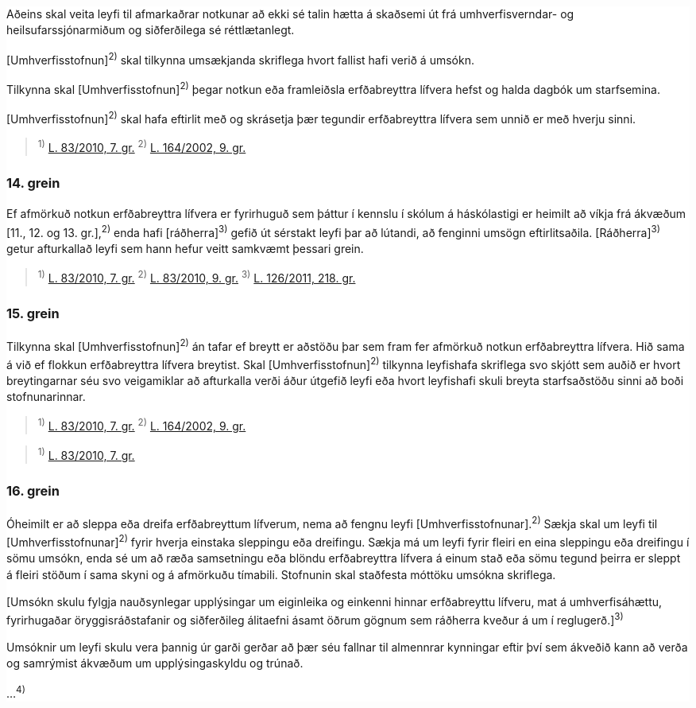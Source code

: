 Aðeins skal veita leyfi til afmarkaðrar notkunar að ekki sé talin hætta á skaðsemi út frá umhverfisverndar- og heilsufarssjónarmiðum og siðferðilega sé réttlætanlegt.

[Umhverfisstofnun]<sup>2)</sup> skal tilkynna umsækjanda skriflega hvort fallist hafi verið á umsókn.

Tilkynna skal [Umhverfisstofnun]<sup>2)</sup> þegar notkun eða framleiðsla erfðabreyttra lífvera hefst og halda dagbók um starfsemina.

[Umhverfisstofnun]<sup>2)</sup> skal hafa eftirlit með og skrásetja þær tegundir erfðabreyttra lífvera sem unnið er með hverju sinni.

> <sup>1)</sup> [L. 83/2010, 7. gr.](https://althingi.is/altext/stjt/2010.083.html) <sup>2)</sup> [L. 164/2002, 9. gr.](https://althingi.is/altext/stjt/2002.164.html)

### 14. grein

Ef afmörkuð notkun erfðabreyttra lífvera er fyrirhuguð sem þáttur í kennslu í skólum á háskólastigi er heimilt að víkja frá ákvæðum [11., 12. og 13. gr.],<sup>2)</sup> enda hafi [ráðherra]<sup>3)</sup> gefið út sérstakt leyfi þar að lútandi, að fenginni umsögn eftirlitsaðila. [Ráðherra]<sup>3)</sup> getur afturkallað leyfi sem hann hefur veitt samkvæmt þessari grein.

> <sup>1)</sup> [L. 83/2010, 7. gr.](https://althingi.is/altext/stjt/2010.083.html) <sup>2)</sup> [L. 83/2010, 9. gr.](https://althingi.is/altext/stjt/2010.083.html) <sup>3)</sup> [L. 126/2011, 218. gr.](https://althingi.is/altext/stjt/2011.126.html)

### 15. grein

Tilkynna skal [Umhverfisstofnun]<sup>2)</sup> án tafar ef breytt er aðstöðu þar sem fram fer afmörkuð notkun erfðabreyttra lífvera. Hið sama á við ef flokkun erfðabreyttra lífvera breytist. Skal [Umhverfisstofnun]<sup>2)</sup> tilkynna leyfishafa skriflega svo skjótt sem auðið er hvort breytingarnar séu svo veigamiklar að afturkalla verði áður útgefið leyfi eða hvort leyfishafi skuli breyta starfsaðstöðu sinni að boði stofnunarinnar.

> <sup>1)</sup> [L. 83/2010, 7. gr.](https://althingi.is/altext/stjt/2010.083.html) <sup>2)</sup> [L. 164/2002, 9. gr.](https://althingi.is/altext/stjt/2002.164.html)

> <sup>1)</sup> [L. 83/2010, 7. gr.](https://althingi.is/altext/stjt/2010.083.html)

### 16. grein

Óheimilt er að sleppa eða dreifa erfðabreyttum lífverum, nema að fengnu leyfi [Umhverfisstofnunar].<sup>2)</sup> Sækja skal um leyfi til [Umhverfisstofnunar]<sup>2)</sup> fyrir hverja einstaka sleppingu eða dreifingu. Sækja má um leyfi fyrir fleiri en eina sleppingu eða dreifingu í sömu umsókn, enda sé um að ræða samsetningu eða blöndu erfðabreyttra lífvera á einum stað eða sömu tegund þeirra er sleppt á fleiri stöðum í sama skyni og á afmörkuðu tímabili. Stofnunin skal staðfesta móttöku umsókna skriflega.

[Umsókn skulu fylgja nauðsynlegar upplýsingar um eiginleika og einkenni hinnar erfðabreyttu lífveru, mat á umhverfisáhættu, fyrirhugaðar öryggisráðstafanir og siðferðileg álitaefni ásamt öðrum gögnum sem ráðherra kveður á um í reglugerð.]<sup>3)</sup> 

Umsóknir um leyfi skulu vera þannig úr garði gerðar að þær séu fallnar til almennrar kynningar eftir því sem ákveðið kann að verða og samrýmist ákvæðum um upplýsingaskyldu og trúnað.

…<sup>4)</sup> 
